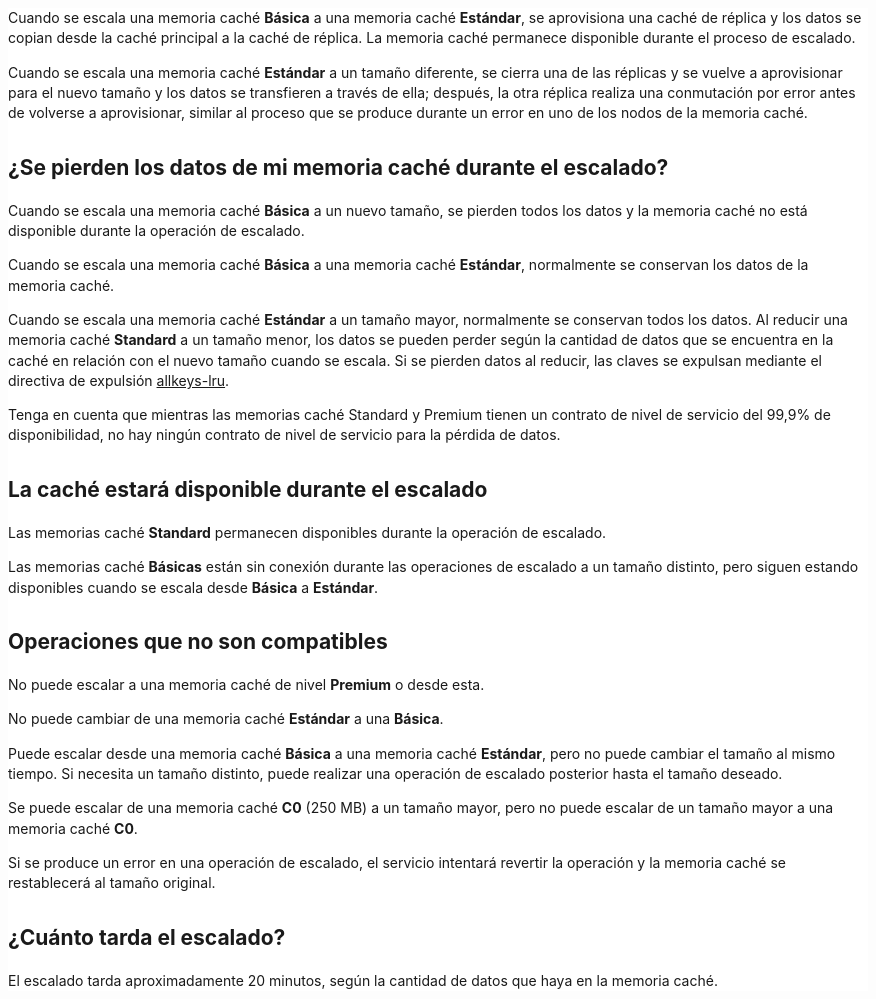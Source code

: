 Cuando se escala una memoria caché **Básica** a una memoria caché **Estándar**, se aprovisiona una caché de réplica y los datos se copian desde la caché principal a la caché de réplica. La memoria caché permanece disponible durante el proceso de escalado.

Cuando se escala una memoria caché **Estándar** a un tamaño diferente, se cierra una de las réplicas y se vuelve a aprovisionar para el nuevo tamaño y los datos se transfieren a través de ella; después, la otra réplica realiza una conmutación por error antes de volverse a aprovisionar, similar al proceso que se produce durante un error en uno de los nodos de la memoria caché.

## ¿Se pierden los datos de mi memoria caché durante el escalado?

Cuando se escala una memoria caché **Básica** a un nuevo tamaño, se pierden todos los datos y la memoria caché no está disponible durante la operación de escalado.

Cuando se escala una memoria caché **Básica** a una memoria caché **Estándar**, normalmente se conservan los datos de la memoria caché.

Cuando se escala una memoria caché **Estándar** a un tamaño mayor, normalmente se conservan todos los datos. Al reducir una memoria caché **Standard** a un tamaño menor, los datos se pueden perder según la cantidad de datos que se encuentra en la caché en relación con el nuevo tamaño cuando se escala. Si se pierden datos al reducir, las claves se expulsan mediante el directiva de expulsión [allkeys-lru](http://redis.io/topics/lru-cache).

Tenga en cuenta que mientras las memorias caché Standard y Premium tienen un contrato de nivel de servicio del 99,9% de disponibilidad, no hay ningún contrato de nivel de servicio para la pérdida de datos.

## La caché estará disponible durante el escalado

Las memorias caché **Standard** permanecen disponibles durante la operación de escalado.

Las memorias caché **Básicas** están sin conexión durante las operaciones de escalado a un tamaño distinto, pero siguen estando disponibles cuando se escala desde **Básica** a **Estándar**.

## Operaciones que no son compatibles

No puede escalar a una memoria caché de nivel **Premium** o desde esta.

No puede cambiar de una memoria caché **Estándar** a una **Básica**.

Puede escalar desde una memoria caché **Básica** a una memoria caché **Estándar**, pero no puede cambiar el tamaño al mismo tiempo. Si necesita un tamaño distinto, puede realizar una operación de escalado posterior hasta el tamaño deseado.

Se puede escalar de una memoria caché **C0** (250 MB) a un tamaño mayor, pero no puede escalar de un tamaño mayor a una memoria caché **C0**.

Si se produce un error en una operación de escalado, el servicio intentará revertir la operación y la memoria caché se restablecerá al tamaño original.

## ¿Cuánto tarda el escalado?

El escalado tarda aproximadamente 20 minutos, según la cantidad de datos que haya en la memoria caché.
